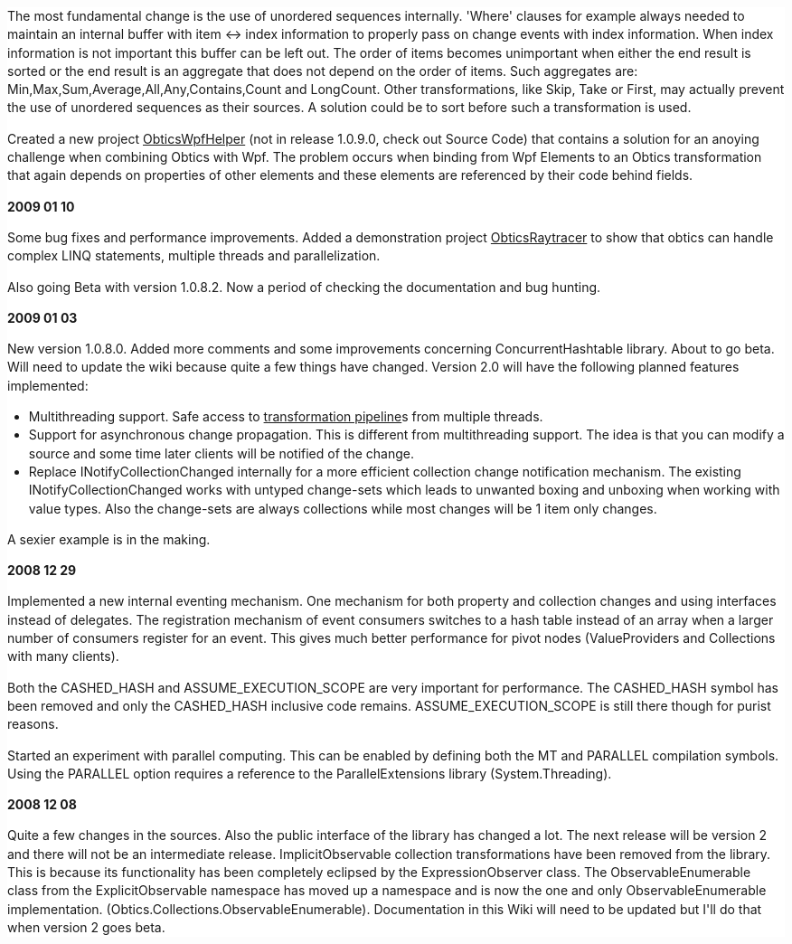The most fundamental change is the use of unordered sequences internally. 'Where' clauses for example always needed to maintain an internal buffer with item <-> index information to properly pass on change events with index information. When index information is not important this buffer can be left out. The order of items becomes unimportant when either the end result is sorted or the end result is an aggregate that does not depend on the order of items. Such aggregates are: Min,Max,Sum,Average,All,Any,Contains,Count and LongCount. Other transformations, like Skip, Take or First, may actually prevent the use of unordered sequences as their sources. A solution could be to sort before such a transformation is used.

Created a new project [ObticsWpfHelper](ObticsWpfHelper) (not in release 1.0.9.0, check out Source Code) that contains a solution for an anoying challenge when combining Obtics with Wpf. The problem occurs when binding from Wpf Elements to an Obtics transformation that again depends on properties of other elements and these elements are referenced by their code behind fields.

**2009 01 10**

Some bug fixes and performance improvements. Added a demonstration project [ObticsRaytracer](ObticsRaytracer) to show that obtics can handle complex LINQ statements, multiple threads and parallelization. 

Also going Beta with version 1.0.8.2. Now a period of checking the documentation and bug hunting. 

**2009 01 03**

New version 1.0.8.0. Added more comments and some improvements concerning ConcurrentHashtable library. About to go beta. Will need to update the wiki because quite a few things have changed. Version 2.0 will have the following planned features implemented:

* Multithreading support. Safe access to [transformation pipeline](transformation-pipeline)s from multiple threads.
* Support for asynchronous change propagation. This is different from multithreading support. The idea is that you can modify a source and some time later clients will be notified of the change.
* Replace INotifyCollectionChanged internally for a more efficient collection change notification mechanism. The existing INotifyCollectionChanged works with untyped change-sets which leads to unwanted boxing and unboxing when working with value types. Also the change-sets are always collections while most changes will be 1 item only changes.

A sexier example is in the making.

**2008 12 29**

Implemented a new internal eventing mechanism. One mechanism for both property and collection changes and using interfaces instead of delegates. The registration mechanism of event consumers switches to a hash table instead of an array when a larger number of consumers register for an event. This gives much better performance for pivot nodes (ValueProviders and Collections with many clients).

Both the CASHED_HASH and ASSUME_EXECUTION_SCOPE are very important for performance. The CASHED_HASH symbol has been removed and only the CASHED_HASH inclusive code remains. ASSUME_EXECUTION_SCOPE is still there though for purist reasons.

Started an experiment with parallel computing. This can be enabled by defining both the MT and PARALLEL compilation symbols. Using the PARALLEL option requires a reference to the ParallelExtensions library (System.Threading).

**2008 12 08**

Quite a few changes in the sources. Also the public interface of the library has changed a lot. The next release will be version 2 and there will not be an intermediate release. 
ImplicitObservable collection transformations have been removed from the library. This is because its functionality has been completely eclipsed by the ExpressionObserver class. The ObservableEnumerable  class from the ExplicitObservable namespace has moved up a namespace and is now the one and only ObservableEnumerable implementation. (Obtics.Collections.ObservableEnumerable). Documentation in this Wiki will need to be updated but I'll do that when version 2 goes beta.
